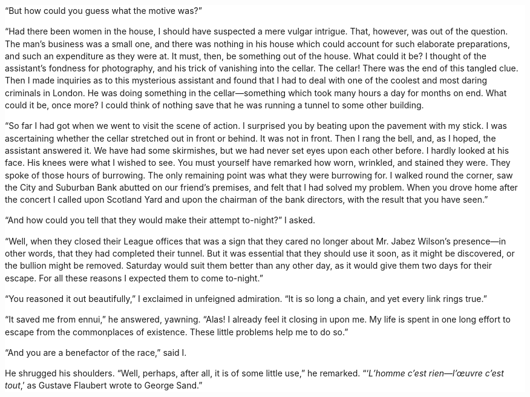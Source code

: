 &ldquo;But how could you guess what the motive was?&rdquo;

&ldquo;Had there been women in the house, I should have suspected a mere vulgar
intrigue. That, however, was out of the question. The man&rsquo;s business was
a small one, and there was nothing in his house which could account for such
elaborate preparations, and such an expenditure as they were at. It must, then,
be something out of the house. What could it be? I thought of the
assistant&rsquo;s fondness for photography, and his trick of vanishing into the
cellar. The cellar! There was the end of this tangled clue. Then I made
inquiries as to this mysterious assistant and found that I had to deal with one
of the coolest and most daring criminals in London. He was doing something in
the cellar&mdash;something which took many hours a day for months on end. What
could it be, once more? I could think of nothing save that he was running a
tunnel to some other building.

&ldquo;So far I had got when we went to visit the scene of action. I surprised
you by beating upon the pavement with my stick. I was ascertaining whether the
cellar stretched out in front or behind. It was not in front. Then I rang the
bell, and, as I hoped, the assistant answered it. We have had some skirmishes,
but we had never set eyes upon each other before. I hardly looked at his face.
His knees were what I wished to see. You must yourself have remarked how worn,
wrinkled, and stained they were. They spoke of those hours of burrowing. The
only remaining point was what they were burrowing for. I walked round the
corner, saw the City and Suburban Bank abutted on our friend&rsquo;s premises,
and felt that I had solved my problem. When you drove home after the concert I
called upon Scotland Yard and upon the chairman of the bank directors, with the
result that you have seen.&rdquo;

&ldquo;And how could you tell that they would make their attempt
to-night?&rdquo; I asked.

&ldquo;Well, when they closed their League offices that was a sign that they
cared no longer about Mr. Jabez Wilson&rsquo;s presence&mdash;in other words,
that they had completed their tunnel. But it was essential that they should use
it soon, as it might be discovered, or the bullion might be removed. Saturday
would suit them better than any other day, as it would give them two days for
their escape. For all these reasons I expected them to come to-night.&rdquo;

&ldquo;You reasoned it out beautifully,&rdquo; I exclaimed in unfeigned
admiration. &ldquo;It is so long a chain, and yet every link rings true.&rdquo;

&ldquo;It saved me from ennui,&rdquo; he answered, yawning. &ldquo;Alas! I
already feel it closing in upon me. My life is spent in one long effort to
escape from the commonplaces of existence. These little problems help me to do
so.&rdquo;

&ldquo;And you are a benefactor of the race,&rdquo; said I.

He shrugged his shoulders. &ldquo;Well, perhaps, after all, it is of some
little use,&rdquo; he remarked. &ldquo;&lsquo;*L&rsquo;homme
c&rsquo;est rien&mdash;l&rsquo;œuvre c&rsquo;est tout*,&rsquo; as Gustave
Flaubert wrote to George Sand.&rdquo;
